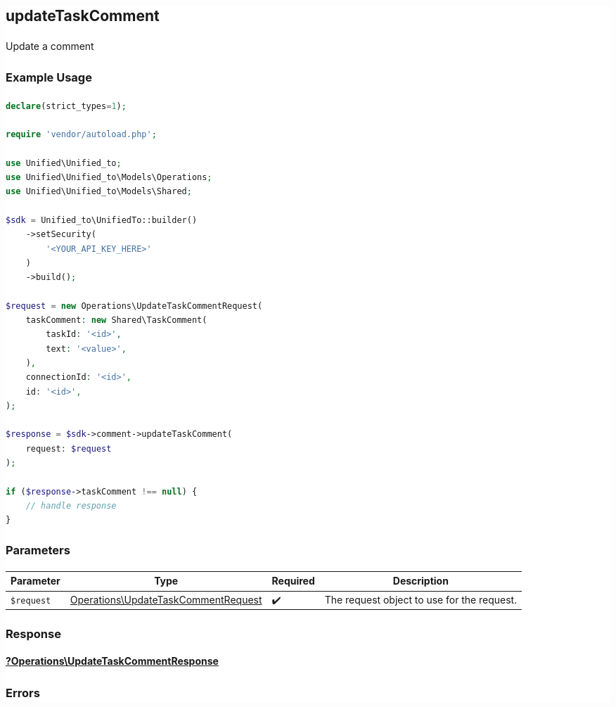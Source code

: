 ## updateTaskComment

Update a comment

### Example Usage

```php
declare(strict_types=1);

require 'vendor/autoload.php';

use Unified\Unified_to;
use Unified\Unified_to\Models\Operations;
use Unified\Unified_to\Models\Shared;

$sdk = Unified_to\UnifiedTo::builder()
    ->setSecurity(
        '<YOUR_API_KEY_HERE>'
    )
    ->build();

$request = new Operations\UpdateTaskCommentRequest(
    taskComment: new Shared\TaskComment(
        taskId: '<id>',
        text: '<value>',
    ),
    connectionId: '<id>',
    id: '<id>',
);

$response = $sdk->comment->updateTaskComment(
    request: $request
);

if ($response->taskComment !== null) {
    // handle response
}
```

### Parameters

| Parameter                                                                                  | Type                                                                                       | Required                                                                                   | Description                                                                                |
| ------------------------------------------------------------------------------------------ | ------------------------------------------------------------------------------------------ | ------------------------------------------------------------------------------------------ | ------------------------------------------------------------------------------------------ |
| `$request`                                                                                 | [Operations\UpdateTaskCommentRequest](../../Models/Operations/UpdateTaskCommentRequest.md) | :heavy_check_mark:                                                                         | The request object to use for the request.                                                 |

### Response

**[?Operations\UpdateTaskCommentResponse](../../Models/Operations/UpdateTaskCommentResponse.md)**

### Errors

